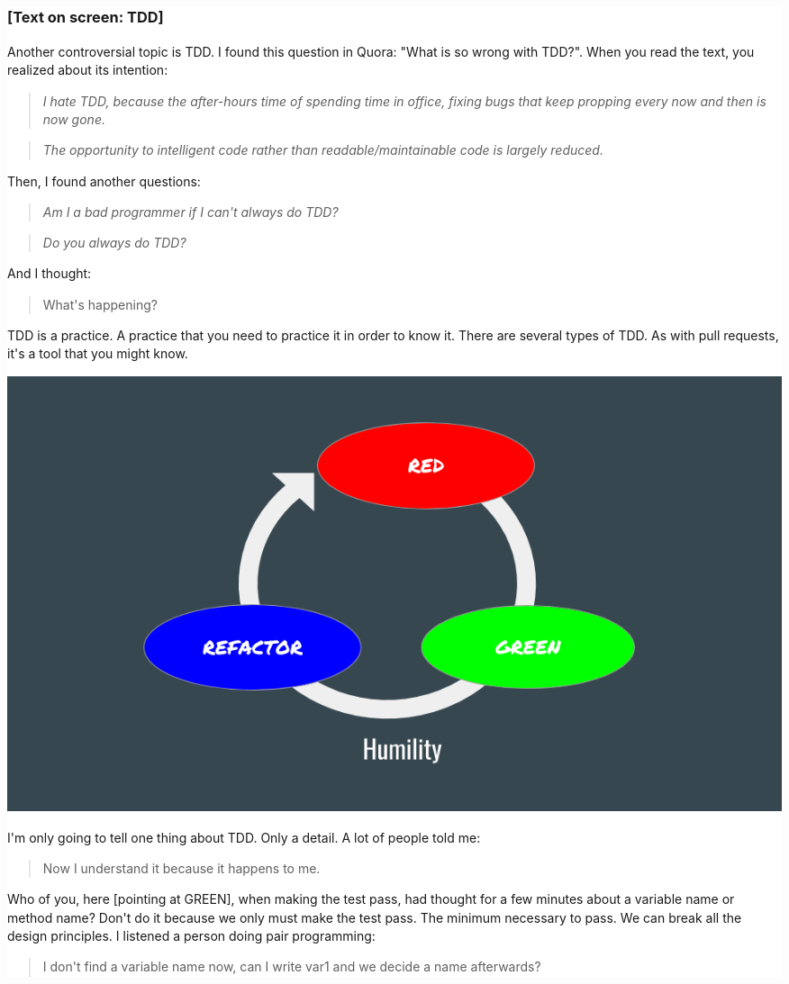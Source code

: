 ### [Text on screen: TDD]

Another controversial topic is TDD. I found this question in Quora: "What is so wrong with TDD?". When you read the text, you realized about its intention: 

> _I hate TDD, because the after-hours time of spending time in office, fixing bugs that keep propping every now and then is now gone._

> _The opportunity to intelligent code rather than readable/maintainable code is largely reduced._

Then, I found another questions:

> _Am I a bad programmer if I can't always do TDD?_

> _Do you always do TDD?_

And I thought: 

> What's happening?

TDD is a practice. A practice that you need to practice it in order to know it. There are several types of TDD. As with pull requests, it's a tool that you might know. 

![](/img/cards/posts/be-open-minded-my-friend/humility.png)

I'm only going to tell one thing about TDD. Only a detail. A lot of people told me:

> Now I understand it because it happens to me.

Who of you, here [pointing at GREEN], when making the test pass, had thought for a few minutes about a variable name or method name? Don't do it because we only must make the test pass. The minimum necessary to pass. We can break all the design principles. I listened a person doing pair programming: 
> I don't find a variable name now, can I write var1 and we decide a name afterwards?
